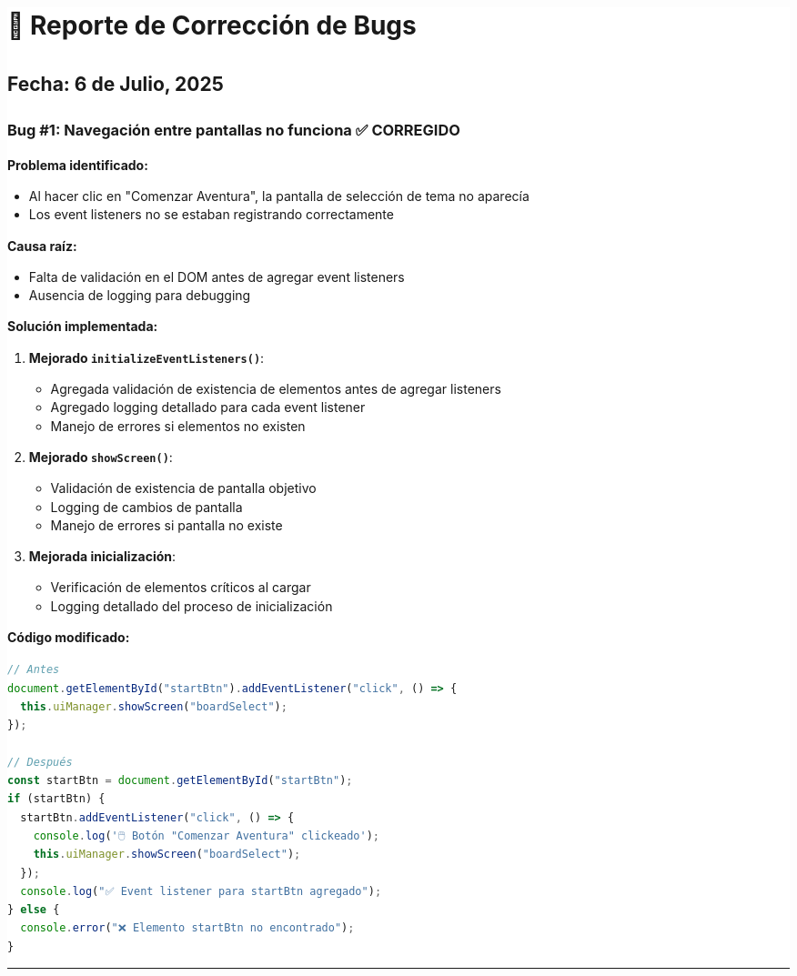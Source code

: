 # 🐛 Reporte de Corrección de Bugs

## Fecha: 6 de Julio, 2025

### Bug #1: Navegación entre pantallas no funciona ✅ CORREGIDO

**Problema identificado:**

- Al hacer clic en "Comenzar Aventura", la pantalla de selección de tema no aparecía
- Los event listeners no se estaban registrando correctamente

**Causa raíz:**

- Falta de validación en el DOM antes de agregar event listeners
- Ausencia de logging para debugging

**Solución implementada:**

1. **Mejorado `initializeEventListeners()`**:

   - Agregada validación de existencia de elementos antes de agregar listeners
   - Agregado logging detallado para cada event listener
   - Manejo de errores si elementos no existen

2. **Mejorado `showScreen()`**:

   - Validación de existencia de pantalla objetivo
   - Logging de cambios de pantalla
   - Manejo de errores si pantalla no existe

3. **Mejorada inicialización**:
   - Verificación de elementos críticos al cargar
   - Logging detallado del proceso de inicialización

**Código modificado:**

```javascript
// Antes
document.getElementById("startBtn").addEventListener("click", () => {
  this.uiManager.showScreen("boardSelect");
});

// Después
const startBtn = document.getElementById("startBtn");
if (startBtn) {
  startBtn.addEventListener("click", () => {
    console.log('🖱️ Botón "Comenzar Aventura" clickeado');
    this.uiManager.showScreen("boardSelect");
  });
  console.log("✅ Event listener para startBtn agregado");
} else {
  console.error("❌ Elemento startBtn no encontrado");
}
```

---